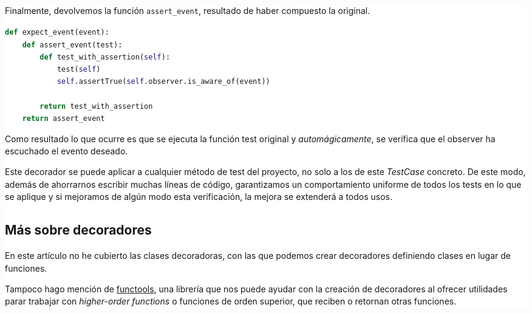 Finalmente, devolvemos la función `assert_event`, resultado de haber compuesto la original.


```python
def expect_event(event):
    def assert_event(test):
        def test_with_assertion(self):
            test(self)
            self.assertTrue(self.observer.is_aware_of(event))

        return test_with_assertion
    return assert_event
```

Como resultado lo que ocurre es que se ejecuta la función test original y _automágicamente_, se verifica que el observer ha escuchado el evento deseado.

Este decorador se puede aplicar a cualquier método de test del proyecto, no solo a los de este _TestCase_ concreto. De este modo, además de ahorrarnos escribir muchas líneas de código, garantizamos un comportamiento uniforme de todos los tests en lo que se aplique y si mejoramos de algún modo esta verificación, la mejora se extenderá a todos usos.

## Más sobre decoradores

En este artículo no he cubierto las clases decoradoras, con las que podemos crear decoradores definiendo clases en lugar de funciones.

Tampoco hago mención de [functools](https://docs.python.org/3/library/functools.html), una librería que nos puede ayudar con la creación de decoradores al ofrecer utilidades parar trabajar con _higher-order functions_ o funciones de orden superior, que reciben o retornan otras funciones.
